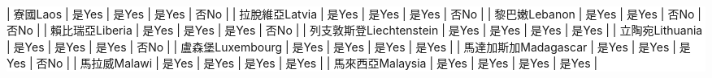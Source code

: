 | <span data-ttu-id="ab9d5-510">寮國</span><span class="sxs-lookup"><span data-stu-id="ab9d5-510">Laos</span></span> | <span data-ttu-id="ab9d5-511">是</span><span class="sxs-lookup"><span data-stu-id="ab9d5-511">Yes</span></span> | <span data-ttu-id="ab9d5-512">是</span><span class="sxs-lookup"><span data-stu-id="ab9d5-512">Yes</span></span> | <span data-ttu-id="ab9d5-513">是</span><span class="sxs-lookup"><span data-stu-id="ab9d5-513">Yes</span></span> | <span data-ttu-id="ab9d5-514">否</span><span class="sxs-lookup"><span data-stu-id="ab9d5-514">No</span></span> |
| <span data-ttu-id="ab9d5-515">拉脫維亞</span><span class="sxs-lookup"><span data-stu-id="ab9d5-515">Latvia</span></span> | <span data-ttu-id="ab9d5-516">是</span><span class="sxs-lookup"><span data-stu-id="ab9d5-516">Yes</span></span> | <span data-ttu-id="ab9d5-517">是</span><span class="sxs-lookup"><span data-stu-id="ab9d5-517">Yes</span></span> | <span data-ttu-id="ab9d5-518">是</span><span class="sxs-lookup"><span data-stu-id="ab9d5-518">Yes</span></span> | <span data-ttu-id="ab9d5-519">否</span><span class="sxs-lookup"><span data-stu-id="ab9d5-519">No</span></span> |
| <span data-ttu-id="ab9d5-520">黎巴嫩</span><span class="sxs-lookup"><span data-stu-id="ab9d5-520">Lebanon</span></span> | <span data-ttu-id="ab9d5-521">是</span><span class="sxs-lookup"><span data-stu-id="ab9d5-521">Yes</span></span> | <span data-ttu-id="ab9d5-522">是</span><span class="sxs-lookup"><span data-stu-id="ab9d5-522">Yes</span></span> | <span data-ttu-id="ab9d5-523">否</span><span class="sxs-lookup"><span data-stu-id="ab9d5-523">No</span></span> | <span data-ttu-id="ab9d5-524">否</span><span class="sxs-lookup"><span data-stu-id="ab9d5-524">No</span></span> |
| <span data-ttu-id="ab9d5-525">賴比瑞亞</span><span class="sxs-lookup"><span data-stu-id="ab9d5-525">Liberia</span></span> | <span data-ttu-id="ab9d5-526">是</span><span class="sxs-lookup"><span data-stu-id="ab9d5-526">Yes</span></span> | <span data-ttu-id="ab9d5-527">是</span><span class="sxs-lookup"><span data-stu-id="ab9d5-527">Yes</span></span> | <span data-ttu-id="ab9d5-528">是</span><span class="sxs-lookup"><span data-stu-id="ab9d5-528">Yes</span></span> | <span data-ttu-id="ab9d5-529">否</span><span class="sxs-lookup"><span data-stu-id="ab9d5-529">No</span></span> |
| <span data-ttu-id="ab9d5-530">列支敦斯登</span><span class="sxs-lookup"><span data-stu-id="ab9d5-530">Liechtenstein</span></span> | <span data-ttu-id="ab9d5-531">是</span><span class="sxs-lookup"><span data-stu-id="ab9d5-531">Yes</span></span> | <span data-ttu-id="ab9d5-532">是</span><span class="sxs-lookup"><span data-stu-id="ab9d5-532">Yes</span></span> | <span data-ttu-id="ab9d5-533">是</span><span class="sxs-lookup"><span data-stu-id="ab9d5-533">Yes</span></span> | <span data-ttu-id="ab9d5-534">是</span><span class="sxs-lookup"><span data-stu-id="ab9d5-534">Yes</span></span> |
| <span data-ttu-id="ab9d5-535">立陶宛</span><span class="sxs-lookup"><span data-stu-id="ab9d5-535">Lithuania</span></span> | <span data-ttu-id="ab9d5-536">是</span><span class="sxs-lookup"><span data-stu-id="ab9d5-536">Yes</span></span> | <span data-ttu-id="ab9d5-537">是</span><span class="sxs-lookup"><span data-stu-id="ab9d5-537">Yes</span></span> | <span data-ttu-id="ab9d5-538">是</span><span class="sxs-lookup"><span data-stu-id="ab9d5-538">Yes</span></span> | <span data-ttu-id="ab9d5-539">否</span><span class="sxs-lookup"><span data-stu-id="ab9d5-539">No</span></span> |
| <span data-ttu-id="ab9d5-540">盧森堡</span><span class="sxs-lookup"><span data-stu-id="ab9d5-540">Luxembourg</span></span> | <span data-ttu-id="ab9d5-541">是</span><span class="sxs-lookup"><span data-stu-id="ab9d5-541">Yes</span></span> | <span data-ttu-id="ab9d5-542">是</span><span class="sxs-lookup"><span data-stu-id="ab9d5-542">Yes</span></span> | <span data-ttu-id="ab9d5-543">是</span><span class="sxs-lookup"><span data-stu-id="ab9d5-543">Yes</span></span> | <span data-ttu-id="ab9d5-544">是</span><span class="sxs-lookup"><span data-stu-id="ab9d5-544">Yes</span></span> |
| <span data-ttu-id="ab9d5-545">馬達加斯加</span><span class="sxs-lookup"><span data-stu-id="ab9d5-545">Madagascar</span></span> | <span data-ttu-id="ab9d5-546">是</span><span class="sxs-lookup"><span data-stu-id="ab9d5-546">Yes</span></span> | <span data-ttu-id="ab9d5-547">是</span><span class="sxs-lookup"><span data-stu-id="ab9d5-547">Yes</span></span> | <span data-ttu-id="ab9d5-548">是</span><span class="sxs-lookup"><span data-stu-id="ab9d5-548">Yes</span></span> | <span data-ttu-id="ab9d5-549">否</span><span class="sxs-lookup"><span data-stu-id="ab9d5-549">No</span></span> |
| <span data-ttu-id="ab9d5-550">馬拉威</span><span class="sxs-lookup"><span data-stu-id="ab9d5-550">Malawi</span></span> | <span data-ttu-id="ab9d5-551">是</span><span class="sxs-lookup"><span data-stu-id="ab9d5-551">Yes</span></span> | <span data-ttu-id="ab9d5-552">是</span><span class="sxs-lookup"><span data-stu-id="ab9d5-552">Yes</span></span> | <span data-ttu-id="ab9d5-553">是</span><span class="sxs-lookup"><span data-stu-id="ab9d5-553">Yes</span></span> | <span data-ttu-id="ab9d5-554">是</span><span class="sxs-lookup"><span data-stu-id="ab9d5-554">Yes</span></span> |
| <span data-ttu-id="ab9d5-555">馬來西亞</span><span class="sxs-lookup"><span data-stu-id="ab9d5-555">Malaysia</span></span> | <span data-ttu-id="ab9d5-556">是</span><span class="sxs-lookup"><span data-stu-id="ab9d5-556">Yes</span></span> | <span data-ttu-id="ab9d5-557">是</span><span class="sxs-lookup"><span data-stu-id="ab9d5-557">Yes</span></span> | <span data-ttu-id="ab9d5-558">是</span><span class="sxs-lookup"><span data-stu-id="ab9d5-558">Yes</span></span> | <span data-ttu-id="ab9d5-559">是</span><span class="sxs-lookup"><span data-stu-id="ab9d5-559">Yes</span></span> |